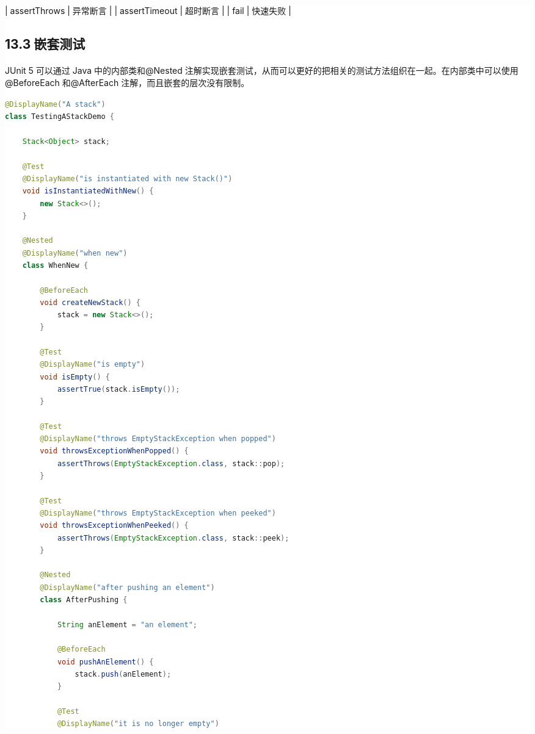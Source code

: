 | assertThrows      | 异常断言                             |
| assertTimeout     | 超时断言                             |
| fail              | 快速失败                             |



## 13.3 嵌套测试

JUnit 5 可以通过 Java 中的内部类和@Nested 注解实现嵌套测试，从而可以更好的把相关的测试方法组织在一起。在内部类中可以使用@BeforeEach 和@AfterEach 注解，而且嵌套的层次没有限制。

```java
@DisplayName("A stack")
class TestingAStackDemo {

    Stack<Object> stack;

    @Test
    @DisplayName("is instantiated with new Stack()")
    void isInstantiatedWithNew() {
        new Stack<>();
    }

    @Nested
    @DisplayName("when new")
    class WhenNew {

        @BeforeEach
        void createNewStack() {
            stack = new Stack<>();
        }

        @Test
        @DisplayName("is empty")
        void isEmpty() {
            assertTrue(stack.isEmpty());
        }

        @Test
        @DisplayName("throws EmptyStackException when popped")
        void throwsExceptionWhenPopped() {
            assertThrows(EmptyStackException.class, stack::pop);
        }

        @Test
        @DisplayName("throws EmptyStackException when peeked")
        void throwsExceptionWhenPeeked() {
            assertThrows(EmptyStackException.class, stack::peek);
        }

        @Nested
        @DisplayName("after pushing an element")
        class AfterPushing {

            String anElement = "an element";

            @BeforeEach
            void pushAnElement() {
                stack.push(anElement);
            }

            @Test
            @DisplayName("it is no longer empty")
```